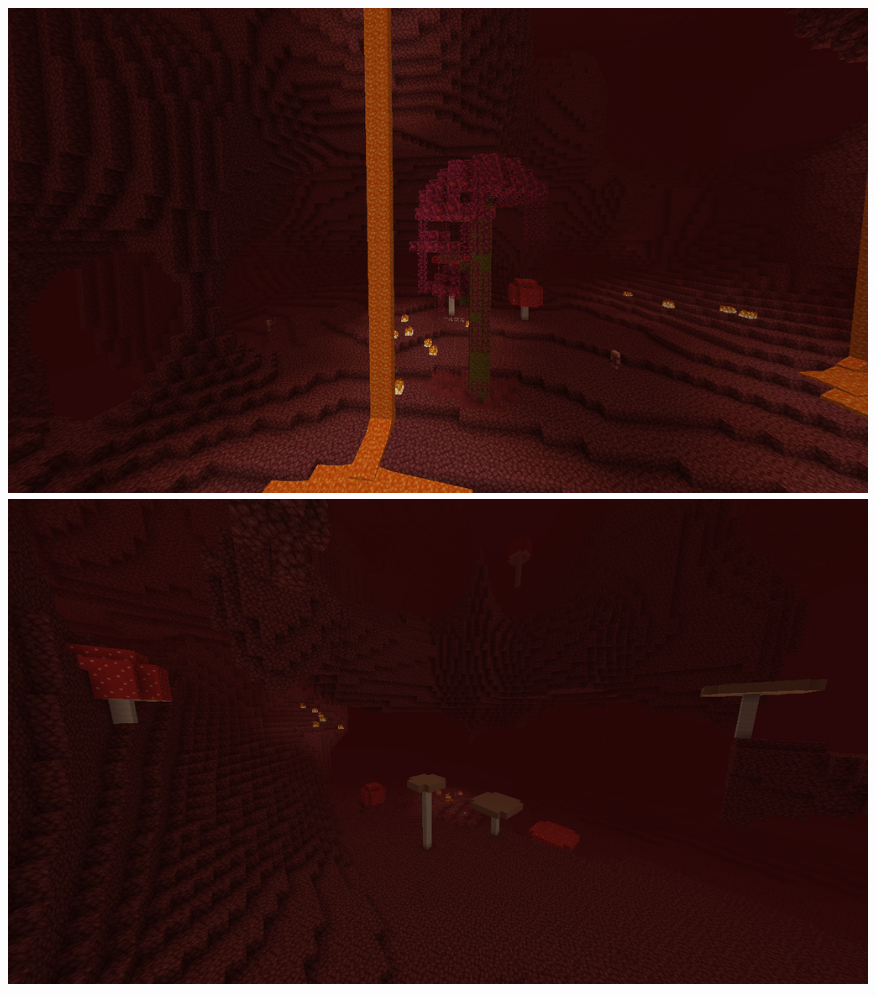 ![Foliage in the Nether Wastes](https://raw.githubusercontent.com/Vextrove/vextrove_terrain_datapack/main/img/nether_foliage.png)
![Huge mushrooms in the Nether Wastes](https://raw.githubusercontent.com/Vextrove/vextrove_terrain_datapack/main/img/nether_mushrooms.png "Huge mushrooms in the Nether Wastes")